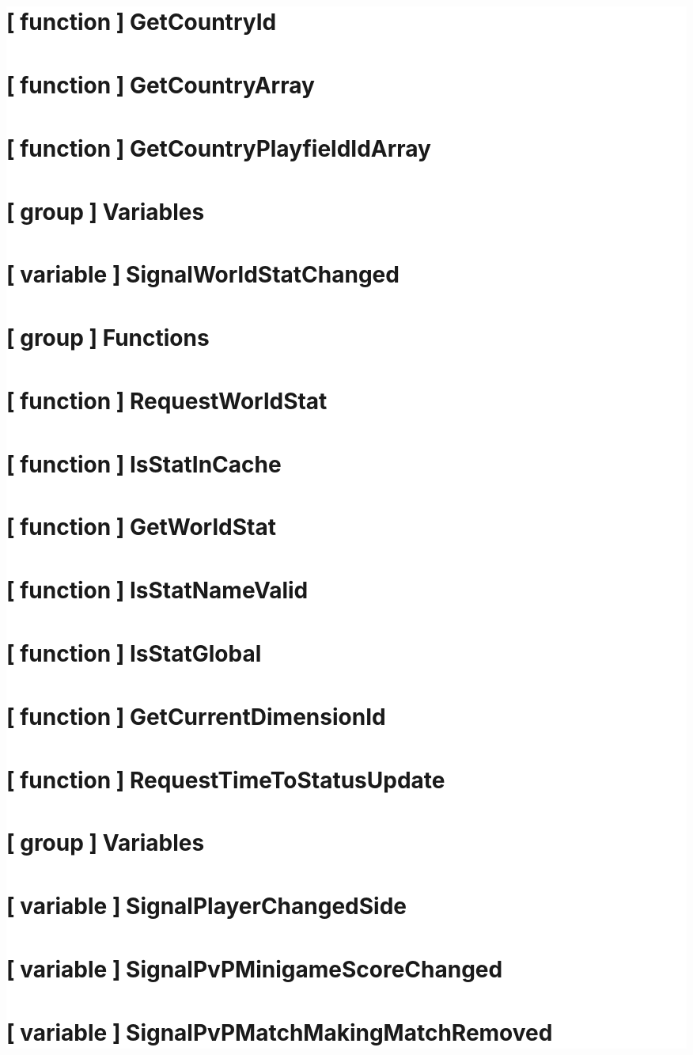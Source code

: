 # [ function ] GetCountryId

# [ function ] GetCountryArray

# [ function ] GetCountryPlayfieldIdArray

# [ group ] Variables

# [ variable ] SignalWorldStatChanged

# [ group ] Functions

# [ function ] RequestWorldStat

# [ function ] IsStatInCache

# [ function ] GetWorldStat

# [ function ] IsStatNameValid

# [ function ] IsStatGlobal

# [ function ] GetCurrentDimensionId

# [ function ] RequestTimeToStatusUpdate

# [ group ] Variables

# [ variable ] SignalPlayerChangedSide

# [ variable ] SignalPvPMinigameScoreChanged

# [ variable ] SignalPvPMatchMakingMatchRemoved
